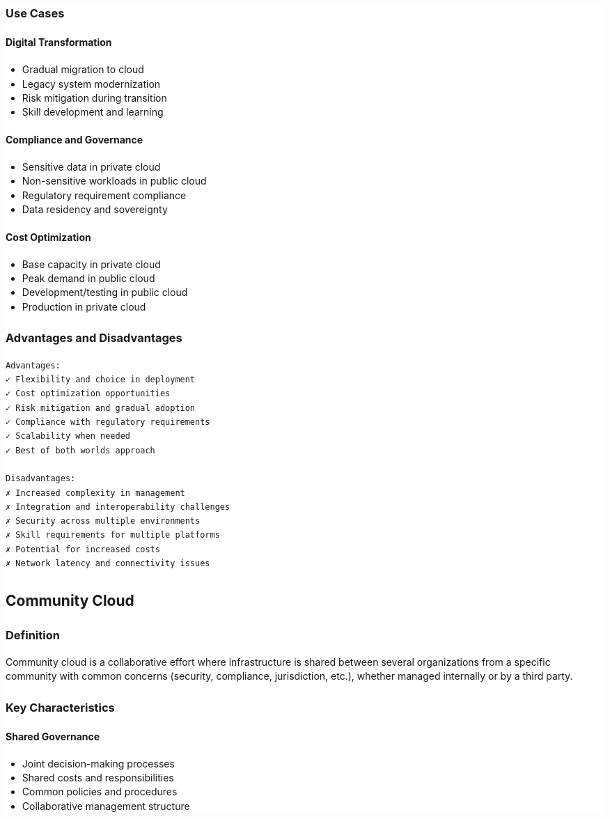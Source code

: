 ### Use Cases
#### Digital Transformation
- Gradual migration to cloud
- Legacy system modernization
- Risk mitigation during transition
- Skill development and learning

#### Compliance and Governance
- Sensitive data in private cloud
- Non-sensitive workloads in public cloud
- Regulatory requirement compliance
- Data residency and sovereignty

#### Cost Optimization
- Base capacity in private cloud
- Peak demand in public cloud
- Development/testing in public cloud
- Production in private cloud

### Advantages and Disadvantages
```
Advantages:
✓ Flexibility and choice in deployment
✓ Cost optimization opportunities
✓ Risk mitigation and gradual adoption
✓ Compliance with regulatory requirements
✓ Scalability when needed
✓ Best of both worlds approach

Disadvantages:
✗ Increased complexity in management
✗ Integration and interoperability challenges
✗ Security across multiple environments
✗ Skill requirements for multiple platforms
✗ Potential for increased costs
✗ Network latency and connectivity issues
```

## Community Cloud

### Definition
Community cloud is a collaborative effort where infrastructure is shared between several organizations from a specific community with common concerns (security, compliance, jurisdiction, etc.), whether managed internally or by a third party.

### Key Characteristics
#### Shared Governance
- Joint decision-making processes
- Shared costs and responsibilities
- Common policies and procedures
- Collaborative management structure
